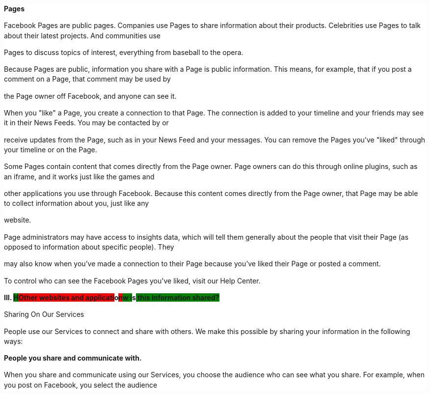 **Pages**


Facebook Pages are public pages. Companies use Pages to share information about their products. Celebrities use Pages to talk about their latest projects. And communities use


Pages to discuss topics of interest, everything from baseball to the opera.


Because Pages are public, information you share with a Page is public information. This means, for example, that if you post a comment on a Page, that comment may be used by


the Page owner off Facebook, and anyone can see it.


When you "like" a Page, you create a connection to that Page. The connection is added to your timeline and your friends may see it in their News Feeds. You may be contacted by or


receive updates from the Page, such as in your News Feed and your messages. You can remove the Pages you've "liked" through your timeline or on the Page.


Some Pages contain content that comes directly from the Page owner. Page owners can do this through online plugins, such as an iframe, and it works just like the games and


other applications you use through Facebook. Because this content comes directly from the Page owner, that Page may be able to collect information about you, just like any


website.


 Page administrators may have access to insights data, which will tell them generally about the people that visit their Page (as opposed to information about specific people). They


may also know when you’ve made a connection to their Page because you’ve liked their Page or posted a comment.


 To control who can see the Facebook Pages you've liked, visit our Help Center</span>.


**III. <span style="background-color: green;">H</span><span style="background-color: red;">Other websites and applicati</span>o<span style="background-color: red;">n</span><span style="background-color: green;">w i</span>s<span style="background-color: green;"> this information shared?</span>**<span style="background-color: green;">


Sharing On Our Services


People use our Services to connect and share with others. We make this possible by sharing your information in the following ways:


**People you share and communicate with.**


When you share and communicate using our Services, you choose the audience who can see what you share. For example, when you post on Facebook, you select the audience

